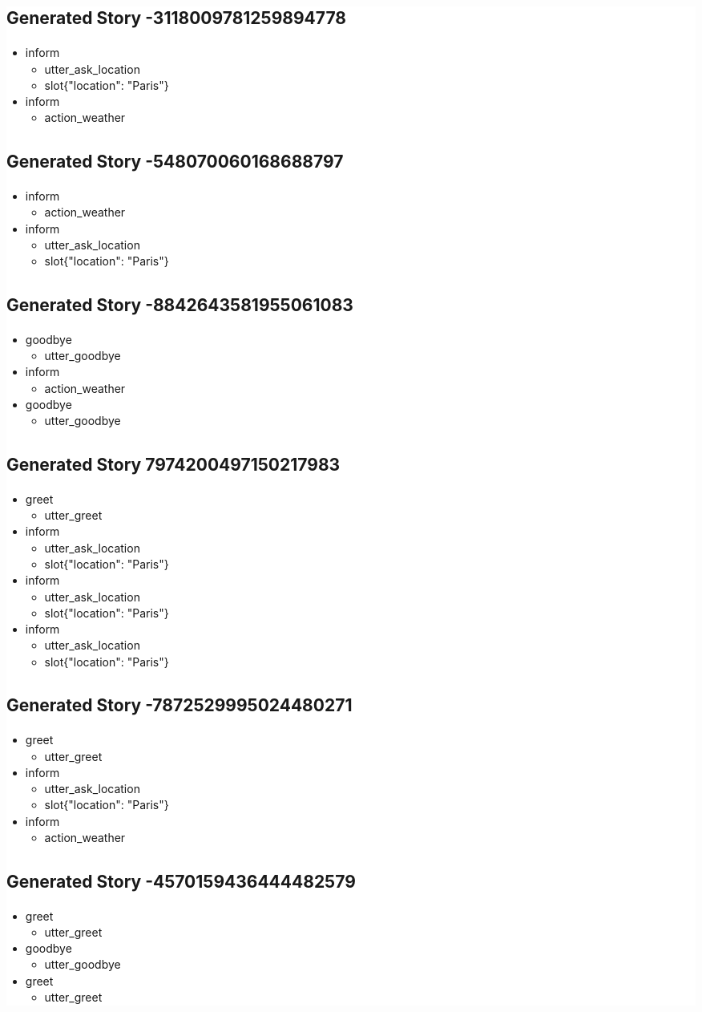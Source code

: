 ## Generated Story -3118009781259894778
* inform
    - utter_ask_location
    - slot{"location": "Paris"}
* inform
    - action_weather

## Generated Story -548070060168688797
* inform
    - action_weather
* inform
    - utter_ask_location
    - slot{"location": "Paris"}

## Generated Story -8842643581955061083
* goodbye
    - utter_goodbye
* inform
    - action_weather
* goodbye
    - utter_goodbye

## Generated Story 7974200497150217983
* greet
    - utter_greet
* inform
    - utter_ask_location
    - slot{"location": "Paris"}
* inform
    - utter_ask_location
    - slot{"location": "Paris"}
* inform
    - utter_ask_location
    - slot{"location": "Paris"}

## Generated Story -7872529995024480271
* greet
    - utter_greet
* inform
    - utter_ask_location
    - slot{"location": "Paris"}
* inform
    - action_weather

## Generated Story -4570159436444482579
* greet
    - utter_greet
* goodbye
    - utter_goodbye
* greet
    - utter_greet
